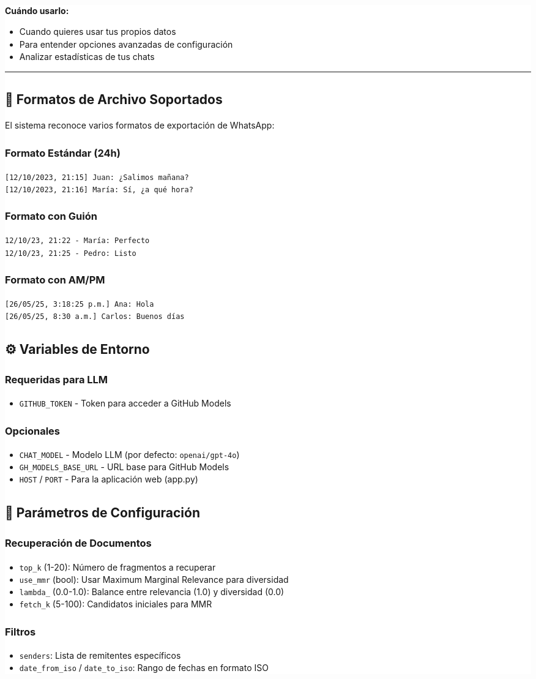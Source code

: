 **Cuándo usarlo:**
- Cuando quieres usar tus propios datos
- Para entender opciones avanzadas de configuración
- Analizar estadísticas de tus chats

---

## 📁 Formatos de Archivo Soportados

El sistema reconoce varios formatos de exportación de WhatsApp:

### Formato Estándar (24h)
```
[12/10/2023, 21:15] Juan: ¿Salimos mañana?
[12/10/2023, 21:16] María: Sí, ¿a qué hora?
```

### Formato con Guión
```
12/10/23, 21:22 - María: Perfecto
12/10/23, 21:25 - Pedro: Listo
```

### Formato con AM/PM
```
[26/05/25, 3:18:25 p.m.] Ana: Hola
[26/05/25, 8:30 a.m.] Carlos: Buenos días
```

## ⚙️ Variables de Entorno

### Requeridas para LLM
- `GITHUB_TOKEN` - Token para acceder a GitHub Models

### Opcionales
- `CHAT_MODEL` - Modelo LLM (por defecto: `openai/gpt-4o`)
- `GH_MODELS_BASE_URL` - URL base para GitHub Models
- `HOST` / `PORT` - Para la aplicación web (app.py)

## 🔧 Parámetros de Configuración

### Recuperación de Documentos
- `top_k` (1-20): Número de fragmentos a recuperar
- `use_mmr` (bool): Usar Maximum Marginal Relevance para diversidad
- `lambda_` (0.0-1.0): Balance entre relevancia (1.0) y diversidad (0.0)
- `fetch_k` (5-100): Candidatos iniciales para MMR

### Filtros
- `senders`: Lista de remitentes específicos
- `date_from_iso` / `date_to_iso`: Rango de fechas en formato ISO
